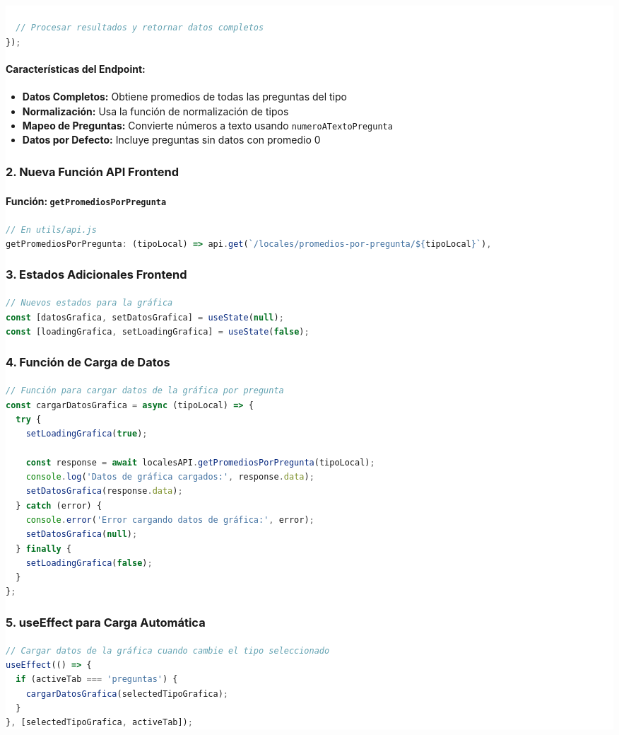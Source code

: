 ```javascript
  
  // Procesar resultados y retornar datos completos
});
```

#### **Características del Endpoint:**
- **Datos Completos:** Obtiene promedios de todas las preguntas del tipo
- **Normalización:** Usa la función de normalización de tipos
- **Mapeo de Preguntas:** Convierte números a texto usando `numeroATextoPregunta`
- **Datos por Defecto:** Incluye preguntas sin datos con promedio 0

### **2. Nueva Función API Frontend**

#### **Función:** `getPromediosPorPregunta`

```javascript
// En utils/api.js
getPromediosPorPregunta: (tipoLocal) => api.get(`/locales/promedios-por-pregunta/${tipoLocal}`),
```

### **3. Estados Adicionales Frontend**

```javascript
// Nuevos estados para la gráfica
const [datosGrafica, setDatosGrafica] = useState(null);
const [loadingGrafica, setLoadingGrafica] = useState(false);
```

### **4. Función de Carga de Datos**

```javascript
// Función para cargar datos de la gráfica por pregunta
const cargarDatosGrafica = async (tipoLocal) => {
  try {
    setLoadingGrafica(true);
    
    const response = await localesAPI.getPromediosPorPregunta(tipoLocal);
    console.log('Datos de gráfica cargados:', response.data);
    setDatosGrafica(response.data);
  } catch (error) {
    console.error('Error cargando datos de gráfica:', error);
    setDatosGrafica(null);
  } finally {
    setLoadingGrafica(false);
  }
};
```

### **5. useEffect para Carga Automática**

```javascript
// Cargar datos de la gráfica cuando cambie el tipo seleccionado
useEffect(() => {
  if (activeTab === 'preguntas') {
    cargarDatosGrafica(selectedTipoGrafica);
  }
}, [selectedTipoGrafica, activeTab]);
```
